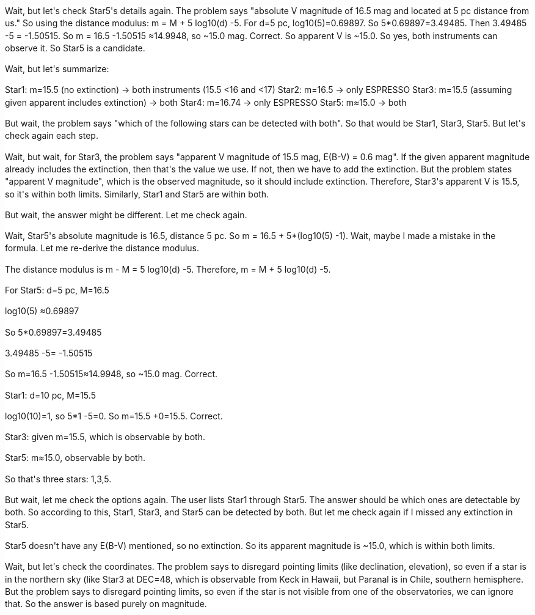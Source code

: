 Wait, but let's check Star5's details again. The problem says "absolute V magnitude of 16.5 mag and located at 5 pc distance from us." So using the distance modulus: m = M + 5 log10(d) -5. For d=5 pc, log10(5)=0.69897. So 5*0.69897=3.49485. Then 3.49485 -5 = -1.50515. So m = 16.5 -1.50515 ≈14.9948, so ~15.0 mag. Correct. So apparent V is ~15.0. So yes, both instruments can observe it. So Star5 is a candidate.

Wait, but let's summarize:

Star1: m=15.5 (no extinction) → both instruments (15.5 <16 and <17)
Star2: m=16.5 → only ESPRESSO
Star3: m=15.5 (assuming given apparent includes extinction) → both
Star4: m=16.74 → only ESPRESSO
Star5: m≈15.0 → both

But wait, the problem says "which of the following stars can be detected with both". So that would be Star1, Star3, Star5. But let's check again each step.

Wait, but wait, for Star3, the problem says "apparent V magnitude of 15.5 mag, E(B-V) = 0.6 mag". If the given apparent magnitude already includes the extinction, then that's the value we use. If not, then we have to add the extinction. But the problem states "apparent V magnitude", which is the observed magnitude, so it should include extinction. Therefore, Star3's apparent V is 15.5, so it's within both limits. Similarly, Star1 and Star5 are within both.

But wait, the answer might be different. Let me check again.

Wait, Star5's absolute magnitude is 16.5, distance 5 pc. So m = 16.5 + 5*(log10(5) -1). Wait, maybe I made a mistake in the formula. Let me re-derive the distance modulus.

The distance modulus is m - M = 5 log10(d) -5. Therefore, m = M + 5 log10(d) -5.

For Star5: d=5 pc, M=16.5

log10(5) ≈0.69897

So 5*0.69897=3.49485

3.49485 -5= -1.50515

So m=16.5 -1.50515≈14.9948, so ~15.0 mag. Correct.

Star1: d=10 pc, M=15.5

log10(10)=1, so 5*1 -5=0. So m=15.5 +0=15.5. Correct.

Star3: given m=15.5, which is observable by both.

Star5: m≈15.0, observable by both.

So that's three stars: 1,3,5.

But wait, let me check the options again. The user lists Star1 through Star5. The answer should be which ones are detectable by both. So according to this, Star1, Star3, and Star5 can be detected by both. But let me check again if I missed any extinction in Star5.

Star5 doesn't have any E(B-V) mentioned, so no extinction. So its apparent magnitude is ~15.0, which is within both limits.

Wait, but let's check the coordinates. The problem says to disregard pointing limits (like declination, elevation), so even if a star is in the northern sky (like Star3 at DEC=48, which is observable from Keck in Hawaii, but Paranal is in Chile, southern hemisphere. But the problem says to disregard pointing limits, so even if the star is not visible from one of the observatories, we can ignore that. So the answer is based purely on magnitude.
